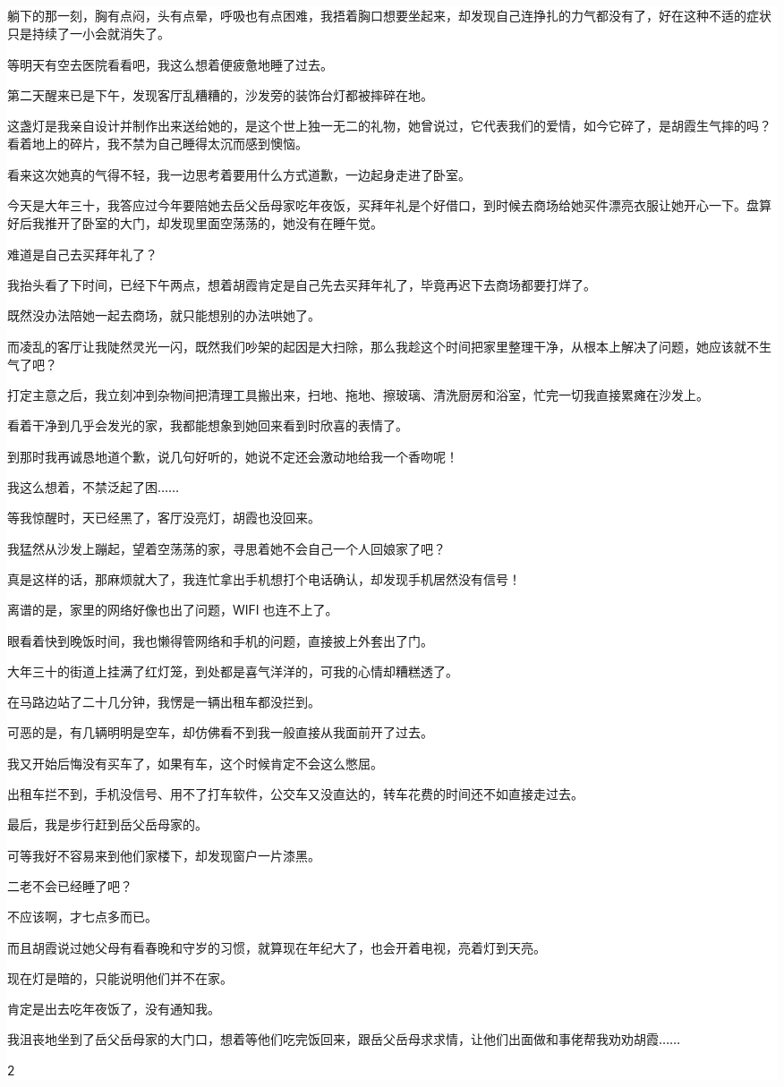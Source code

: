 躺下的那一刻，胸有点闷，头有点晕，呼吸也有点困难，我捂着胸口想要坐起来，却发现自己连挣扎的力气都没有了，好在这种不适的症状只是持续了一小会就消失了。

等明天有空去医院看看吧，我这么想着便疲惫地睡了过去。

第二天醒来已是下午，发现客厅乱糟糟的，沙发旁的装饰台灯都被摔碎在地。

这盏灯是我亲自设计并制作出来送给她的，是这个世上独一无二的礼物，她曾说过，它代表我们的爱情，如今它碎了，是胡霞生气摔的吗？看着地上的碎片，我不禁为自己睡得太沉而感到懊恼。

看来这次她真的气得不轻，我一边思考着要用什么方式道歉，一边起身走进了卧室。

今天是大年三十，我答应过今年要陪她去岳父岳母家吃年夜饭，买拜年礼是个好借口，到时候去商场给她买件漂亮衣服让她开心一下。盘算好后我推开了卧室的大门，却发现里面空荡荡的，她没有在睡午觉。

难道是自己去买拜年礼了？

我抬头看了下时间，已经下午两点，想着胡霞肯定是自己先去买拜年礼了，毕竟再迟下去商场都要打烊了。

既然没办法陪她一起去商场，就只能想别的办法哄她了。

而凌乱的客厅让我陡然灵光一闪，既然我们吵架的起因是大扫除，那么我趁这个时间把家里整理干净，从根本上解决了问题，她应该就不生气了吧？

打定主意之后，我立刻冲到杂物间把清理工具搬出来，扫地、拖地、擦玻璃、清洗厨房和浴室，忙完一切我直接累瘫在沙发上。

看着干净到几乎会发光的家，我都能想象到她回来看到时欣喜的表情了。

到那时我再诚恳地道个歉，说几句好听的，她说不定还会激动地给我一个香吻呢！

我这么想着，不禁泛起了困……

等我惊醒时，天已经黑了，客厅没亮灯，胡霞也没回来。

我猛然从沙发上蹦起，望着空荡荡的家，寻思着她不会自己一个人回娘家了吧？

真是这样的话，那麻烦就大了，我连忙拿出手机想打个电话确认，却发现手机居然没有信号！

离谱的是，家里的网络好像也出了问题，WIFI 也连不上了。

眼看着快到晚饭时间，我也懒得管网络和手机的问题，直接披上外套出了门。

大年三十的街道上挂满了红灯笼，到处都是喜气洋洋的，可我的心情却糟糕透了。

在马路边站了二十几分钟，我愣是一辆出租车都没拦到。

可恶的是，有几辆明明是空车，却仿佛看不到我一般直接从我面前开了过去。

我又开始后悔没有买车了，如果有车，这个时候肯定不会这么憋屈。

出租车拦不到，手机没信号、用不了打车软件，公交车又没直达的，转车花费的时间还不如直接走过去。

最后，我是步行赶到岳父岳母家的。

可等我好不容易来到他们家楼下，却发现窗户一片漆黑。

二老不会已经睡了吧？

不应该啊，才七点多而已。

而且胡霞说过她父母有看春晚和守岁的习惯，就算现在年纪大了，也会开着电视，亮着灯到天亮。

现在灯是暗的，只能说明他们并不在家。

肯定是出去吃年夜饭了，没有通知我。

我沮丧地坐到了岳父岳母家的大门口，想着等他们吃完饭回来，跟岳父岳母求求情，让他们出面做和事佬帮我劝劝胡霞……

2
